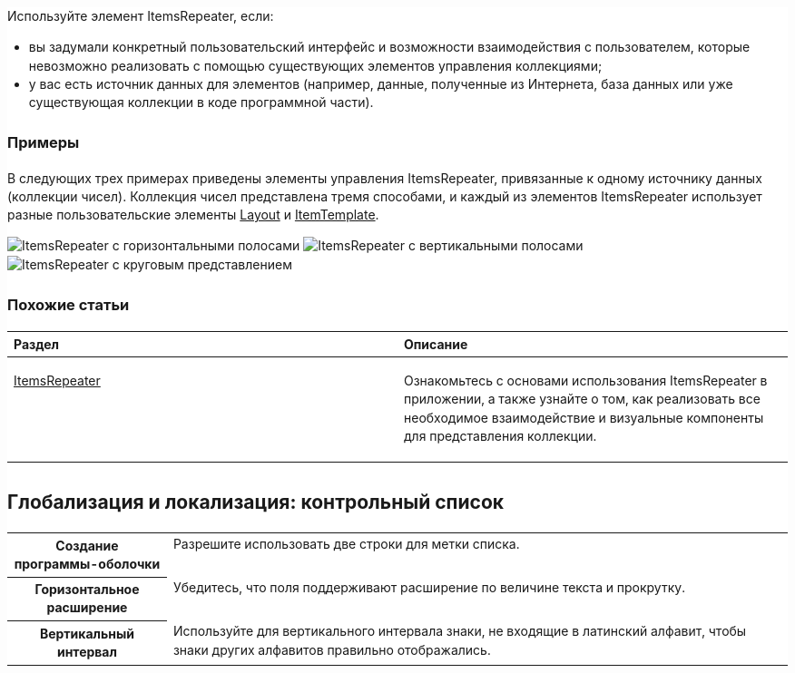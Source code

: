 Используйте элемент ItemsRepeater, если:

- вы задумали конкретный пользовательский интерфейс и возможности взаимодействия с пользователем, которые невозможно реализовать с помощью существующих элементов управления коллекциями;
- у вас есть источник данных для элементов (например, данные, полученные из Интернета, база данных или уже существующая коллекции в коде программной части).

### <a name="examples"></a>Примеры

В следующих трех примерах приведены элементы управления ItemsRepeater, привязанные к одному источнику данных (коллекции чисел). Коллекция чисел представлена тремя способами, и каждый из элементов ItemsRepeater использует разные пользовательские элементы [Layout](https://docs.microsoft.com/uwp/api/microsoft.ui.xaml.controls.layout) и [ItemTemplate](https://docs.microsoft.com/uwp/api/microsoft.ui.xaml.controls.itemsrepeater.itemtemplate?view=winui-2.2).

![ItemsRepeater с горизонтальными полосами](images/itemsrepeater-1.png)
![ItemsRepeater с вертикальными полосами](images/itemsrepeater-2.png)
![ItemsRepeater с круговым представлением](images/itemsrepeater-3.png)

### <a name="related-articles"></a>Похожие статьи
<table>
<colgroup>
<col width="50%" />
<col width="50%" />
</colgroup>
<thead>
<tr class="header">
<th align="left">Раздел</th>
<th align="left">Описание</th>
</tr>
</thead>
<tbody>
<tr class="odd">
<td align="left"><p><a href="items-repeater.md">ItemsRepeater</a></p></td>
<td align="left"><p>Ознакомьтесь с основами использования ItemsRepeater в приложении, а также узнайте о том, как реализовать все необходимое взаимодействие и визуальные компоненты для представления коллекции.</p></td>
</tr>
</tbody>
</table>


## <a name="globalization-and-localization-checklist"></a>Глобализация и локализация: контрольный список

<table>
<tr>
<th>Создание программы-оболочки</th><td>Разрешите использовать две строки для метки списка.</td>
</tr>
<tr>
<th>Горизонтальное расширение</th><td>Убедитесь, что поля поддерживают расширение по величине текста и прокрутку.</td>
</tr>
<tr>
<th>Вертикальный интервал</th><td>Используйте для вертикального интервала знаки, не входящие в латинский алфавит, чтобы знаки других алфавитов правильно отображались.</td>
</tr>
</table>
